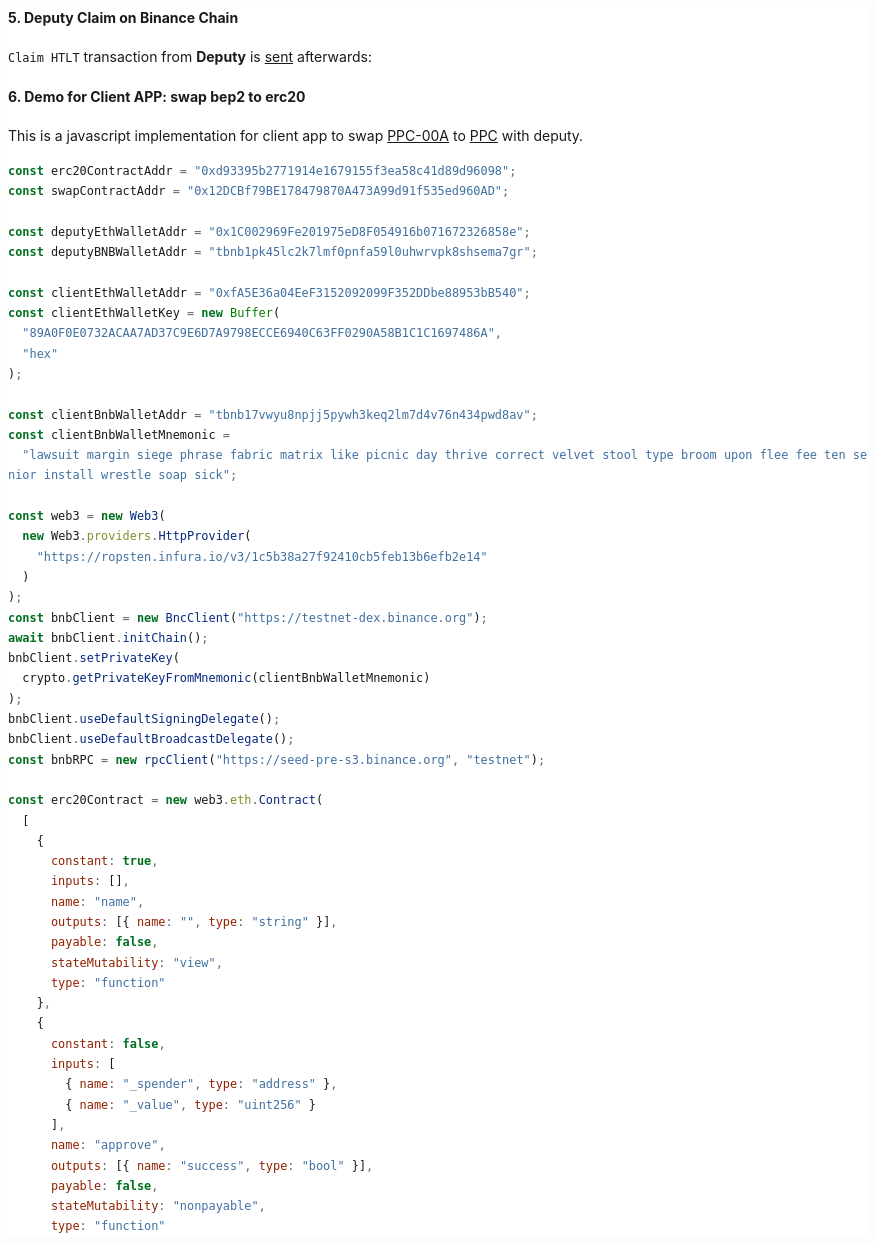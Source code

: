 #### 5. Deputy Claim on Binance Chain

`Claim HTLT` transaction from **Deputy** is [sent](https://testnet-explorer.binance.org/tx/8C616DEFD2EAA41E13D2DC4844B218DFF8CFE24B4C7A693AAD700381B5FF7B48) afterwards:

#### 6. Demo for Client APP: swap bep2 to erc20

This is a javascript implementation for client app to swap [PPC-00A](https://testnet-explorer.binance.org/asset/PPC-00A) to [PPC](https://ropsten.etherscan.io/address/0xd93395b2771914e1679155f3ea58c41d89d96098) with deputy.

```javascript
const erc20ContractAddr = "0xd93395b2771914e1679155f3ea58c41d89d96098";
const swapContractAddr = "0x12DCBf79BE178479870A473A99d91f535ed960AD";

const deputyEthWalletAddr = "0x1C002969Fe201975eD8F054916b071672326858e";
const deputyBNBWalletAddr = "tbnb1pk45lc2k7lmf0pnfa59l0uhwrvpk8shsema7gr";

const clientEthWalletAddr = "0xfA5E36a04EeF3152092099F352DDbe88953bB540";
const clientEthWalletKey = new Buffer(
  "89A0F0E0732ACAA7AD37C9E6D7A9798ECCE6940C63FF0290A58B1C1C1697486A",
  "hex"
);

const clientBnbWalletAddr = "tbnb17vwyu8npjj5pywh3keq2lm7d4v76n434pwd8av";
const clientBnbWalletMnemonic =
  "lawsuit margin siege phrase fabric matrix like picnic day thrive correct velvet stool type broom upon flee fee ten senior install wrestle soap sick";

const web3 = new Web3(
  new Web3.providers.HttpProvider(
    "https://ropsten.infura.io/v3/1c5b38a27f92410cb5feb13b6efb2e14"
  )
);
const bnbClient = new BncClient("https://testnet-dex.binance.org");
await bnbClient.initChain();
bnbClient.setPrivateKey(
  crypto.getPrivateKeyFromMnemonic(clientBnbWalletMnemonic)
);
bnbClient.useDefaultSigningDelegate();
bnbClient.useDefaultBroadcastDelegate();
const bnbRPC = new rpcClient("https://seed-pre-s3.binance.org", "testnet");

const erc20Contract = new web3.eth.Contract(
  [
    {
      constant: true,
      inputs: [],
      name: "name",
      outputs: [{ name: "", type: "string" }],
      payable: false,
      stateMutability: "view",
      type: "function"
    },
    {
      constant: false,
      inputs: [
        { name: "_spender", type: "address" },
        { name: "_value", type: "uint256" }
      ],
      name: "approve",
      outputs: [{ name: "success", type: "bool" }],
      payable: false,
      stateMutability: "nonpayable",
      type: "function"
```